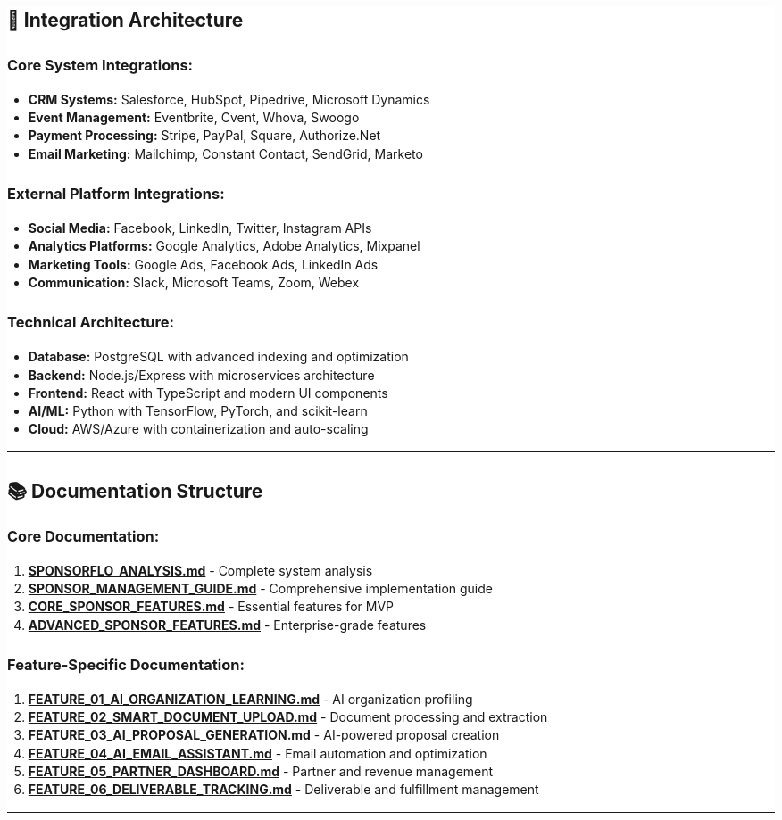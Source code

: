 
## 🔗 **Integration Architecture**

### **Core System Integrations:**
- **CRM Systems:** Salesforce, HubSpot, Pipedrive, Microsoft Dynamics
- **Event Management:** Eventbrite, Cvent, Whova, Swoogo
- **Payment Processing:** Stripe, PayPal, Square, Authorize.Net
- **Email Marketing:** Mailchimp, Constant Contact, SendGrid, Marketo

### **External Platform Integrations:**
- **Social Media:** Facebook, LinkedIn, Twitter, Instagram APIs
- **Analytics Platforms:** Google Analytics, Adobe Analytics, Mixpanel
- **Marketing Tools:** Google Ads, Facebook Ads, LinkedIn Ads
- **Communication:** Slack, Microsoft Teams, Zoom, Webex

### **Technical Architecture:**
- **Database:** PostgreSQL with advanced indexing and optimization
- **Backend:** Node.js/Express with microservices architecture
- **Frontend:** React with TypeScript and modern UI components
- **AI/ML:** Python with TensorFlow, PyTorch, and scikit-learn
- **Cloud:** AWS/Azure with containerization and auto-scaling

---

## 📚 **Documentation Structure**

### **Core Documentation:**
1. **[SPONSORFLO_ANALYSIS.md](SPONSORFLO_ANALYSIS.md)** - Complete system analysis
2. **[SPONSOR_MANAGEMENT_GUIDE.md](SPONSOR_MANAGEMENT_GUIDE.md)** - Comprehensive implementation guide
3. **[CORE_SPONSOR_FEATURES.md](CORE_SPONSOR_FEATURES.md)** - Essential features for MVP
4. **[ADVANCED_SPONSOR_FEATURES.md](ADVANCED_SPONSOR_FEATURES.md)** - Enterprise-grade features

### **Feature-Specific Documentation:**
1. **[FEATURE_01_AI_ORGANIZATION_LEARNING.md](FEATURE_01_AI_ORGANIZATION_LEARNING.md)** - AI organization profiling
2. **[FEATURE_02_SMART_DOCUMENT_UPLOAD.md](FEATURE_02_SMART_DOCUMENT_UPLOAD.md)** - Document processing and extraction
3. **[FEATURE_03_AI_PROPOSAL_GENERATION.md](FEATURE_03_AI_PROPOSAL_GENERATION.md)** - AI-powered proposal creation
4. **[FEATURE_04_AI_EMAIL_ASSISTANT.md](FEATURE_04_AI_EMAIL_ASSISTANT.md)** - Email automation and optimization
5. **[FEATURE_05_PARTNER_DASHBOARD.md](FEATURE_05_PARTNER_DASHBOARD.md)** - Partner and revenue management
6. **[FEATURE_06_DELIVERABLE_TRACKING.md](FEATURE_06_DELIVERABLE_TRACKING.md)** - Deliverable and fulfillment management

---

